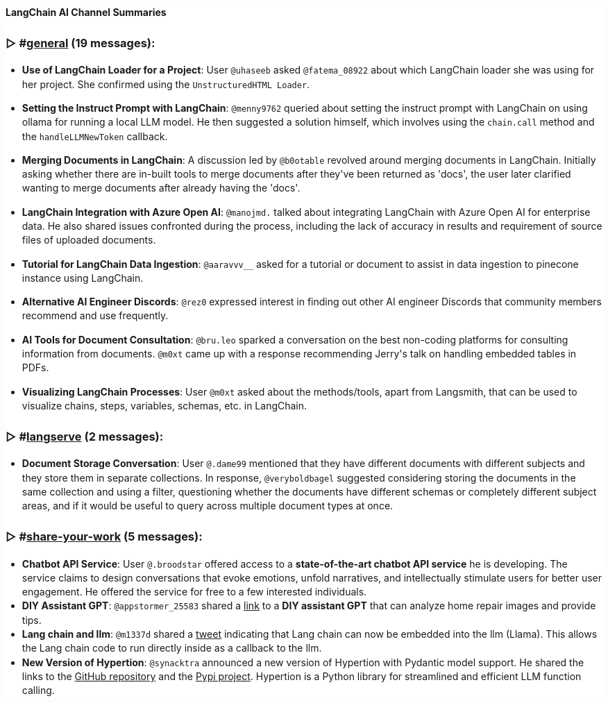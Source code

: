 **LangChain AI Channel Summaries**

### ▷ #[general](https://discord.com/channels/1038097195422978059/1038097196224086148/) (19 messages): 
        
- **Use of LangChain Loader for a Project**: User `@uhaseeb` asked `@fatema_08922` about which LangChain loader she was using for her project. She confirmed using the `UnstructuredHTML Loader`.

- **Setting the Instruct Prompt with LangChain**: `@menny9762` queried about setting the instruct prompt with LangChain on using ollama for running a local LLM model. He then suggested a solution himself, which involves using the `chain.call` method and the `handleLLMNewToken` callback.

- **Merging Documents in LangChain**: A discussion led by `@b0otable` revolved around merging documents in LangChain. Initially asking whether there are in-built tools to merge documents after they've been returned as 'docs', the user later clarified wanting to merge documents after already having the 'docs'.

- **LangChain Integration with Azure Open AI**: `@manojmd.` talked about integrating LangChain with Azure Open AI for enterprise data. He also shared issues confronted during the process, including the lack of accuracy in results and requirement of source files of uploaded documents.

- **Tutorial for LangChain Data Ingestion**: `@aaravvv__` asked for a tutorial or document to assist in data ingestion to pinecone instance using LangChain.

- **Alternative AI Engineer Discords**: `@rez0` expressed interest in finding out other AI engineer Discords that community members recommend and use frequently.

- **AI Tools for Document Consultation**: `@bru.leo` sparked a conversation on the best non-coding platforms for consulting information from documents. `@m0xt` came up with a response recommending Jerry's talk on handling embedded tables in PDFs.

- **Visualizing LangChain Processes**: User `@m0xt` asked about the methods/tools, apart from Langsmith, that can be used to visualize chains, steps, variables, schemas, etc. in LangChain.


### ▷ #[langserve](https://discord.com/channels/1038097195422978059/1170024642245832774/) (2 messages): 
        
- **Document Storage Conversation**: User `@.dame99` mentioned that they have different documents with different subjects and they store them in separate collections. In response, `@veryboldbagel` suggested considering storing the documents in the same collection and using a filter, questioning whether the documents have different schemas or completely different subject areas, and if it would be useful to query across multiple document types at once.


### ▷ #[share-your-work](https://discord.com/channels/1038097195422978059/1038097372695236729/) (5 messages): 
        
- **Chatbot API Service**: User `@.broodstar` offered access to a **state-of-the-art chatbot API service** he is developing. The service claims to design conversations that evoke emotions, unfold narratives, and intellectually stimulate users for better user engagement. He offered the service for free to a few interested individuals.
- **DIY Assistant GPT**: `@appstormer_25583` shared a [link](https://beta.appstorm.ai/share?url=18c2600b) to a **DIY assistant GPT** that can analyze home repair images and provide tips.
- **Lang chain and llm**: `@m1337d` shared a [tweet](https://twitter.com/introsp3ctor/status/1732417785454850060?t=h1XGyGeiCTMbR-6DK3uMRg&s=19) indicating that Lang chain can now be embedded into the llm (Llama). This allows the Lang chain code to run directly inside as a callback to the llm.
- **New Version of Hypertion**: `@synacktra` announced a new version of Hypertion with Pydantic model support. He shared the links to the [GitHub repository](https://github.com/synacktraa/hypertion) and the [Pypi project](https://pypi.org/project/hypertion). Hypertion is a Python library for streamlined and efficient LLM function calling.
